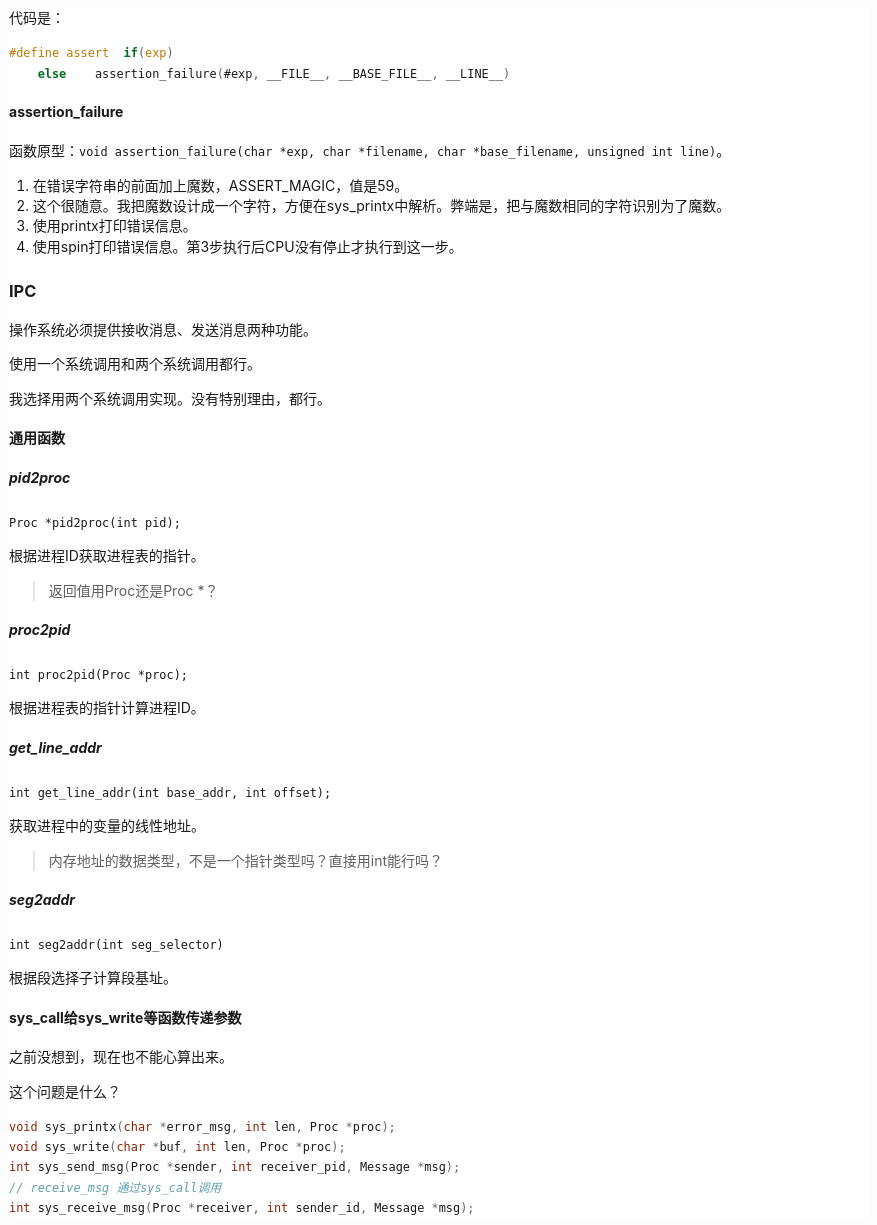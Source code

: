 代码是：

```c
#define assert	if(exp)
	else	assertion_failure(#exp, __FILE__, __BASE_FILE__, __LINE__)
```

#### assertion_failure

函数原型：`void assertion_failure(char *exp, char *filename, char *base_filename, unsigned int line)`。

1. 在错误字符串的前面加上魔数，ASSERT_MAGIC，值是59。
2. 这个很随意。我把魔数设计成一个字符，方便在sys_printx中解析。弊端是，把与魔数相同的字符识别为了魔数。
3. 使用printx打印错误信息。
4. 使用spin打印错误信息。第3步执行后CPU没有停止才执行到这一步。

### IPC

操作系统必须提供接收消息、发送消息两种功能。

使用一个系统调用和两个系统调用都行。

我选择用两个系统调用实现。没有特别理由，都行。

#### 通用函数

##### pid2proc

`Proc *pid2proc(int pid);`

根据进程ID获取进程表的指针。

> 返回值用Proc还是Proc *？

##### proc2pid

`int proc2pid(Proc *proc);`

根据进程表的指针计算进程ID。

##### get_line_addr

`int get_line_addr(int base_addr, int offset);`

获取进程中的变量的线性地址。

> 内存地址的数据类型，不是一个指针类型吗？直接用int能行吗？

##### seg2addr

`int seg2addr(int seg_selector)`

根据段选择子计算段基址。

#### sys_call给sys_write等函数传递参数

之前没想到，现在也不能心算出来。

这个问题是什么？

```c
void sys_printx(char *error_msg, int len, Proc *proc);
void sys_write(char *buf, int len, Proc *proc);
int sys_send_msg(Proc *sender, int receiver_pid, Message *msg);
// receive_msg 通过sys_call调用
int sys_receive_msg(Proc *receiver, int sender_id, Message *msg);
```
